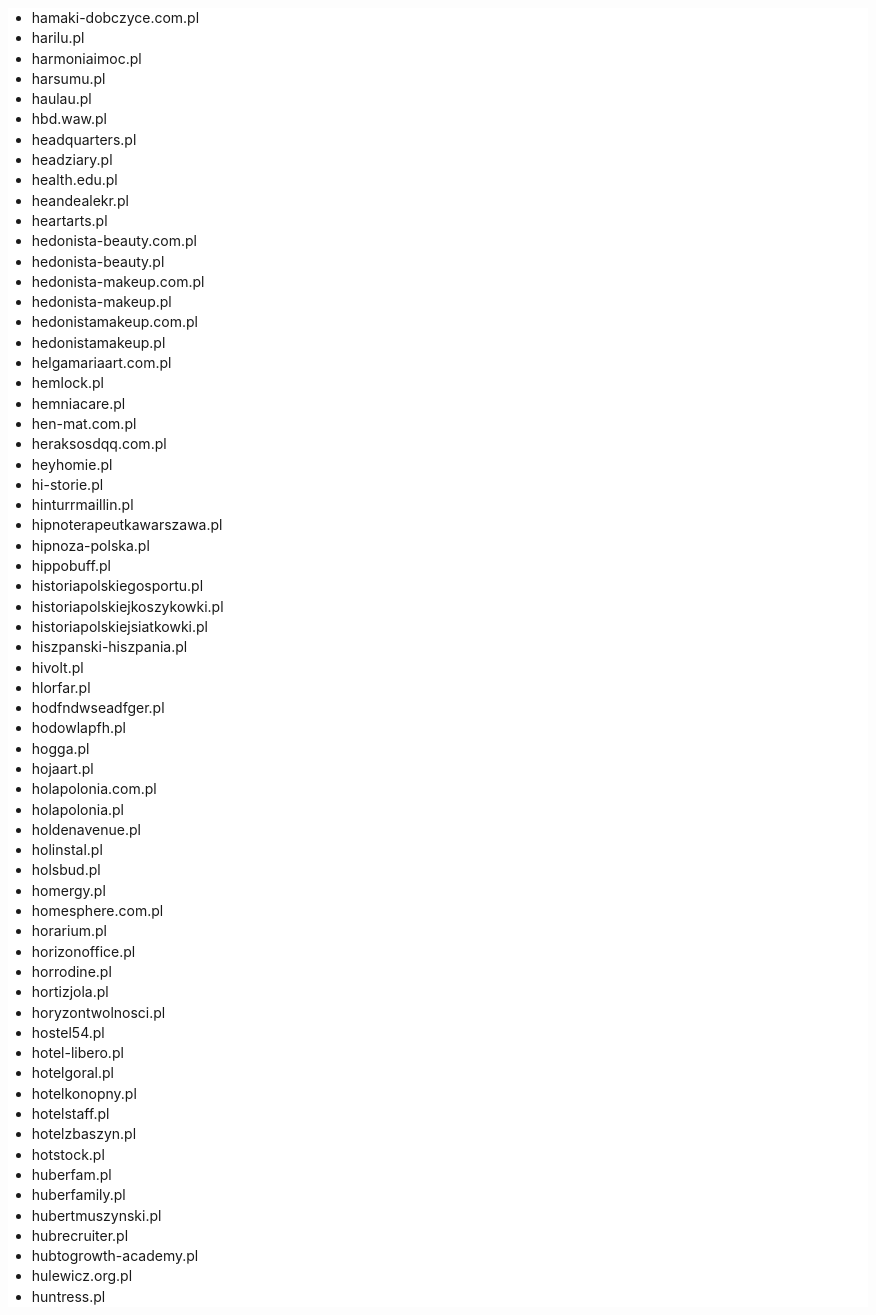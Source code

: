 - hamaki-dobczyce.com.pl
- harilu.pl
- harmoniaimoc.pl
- harsumu.pl
- haulau.pl
- hbd.waw.pl
- headquarters.pl
- headziary.pl
- health.edu.pl
- heandealekr.pl
- heartarts.pl
- hedonista-beauty.com.pl
- hedonista-beauty.pl
- hedonista-makeup.com.pl
- hedonista-makeup.pl
- hedonistamakeup.com.pl
- hedonistamakeup.pl
- helgamariaart.com.pl
- hemlock.pl
- hemniacare.pl
- hen-mat.com.pl
- heraksosdqq.com.pl
- heyhomie.pl
- hi-storie.pl
- hinturrmaillin.pl
- hipnoterapeutkawarszawa.pl
- hipnoza-polska.pl
- hippobuff.pl
- historiapolskiegosportu.pl
- historiapolskiejkoszykowki.pl
- historiapolskiejsiatkowki.pl
- hiszpanski-hiszpania.pl
- hivolt.pl
- hlorfar.pl
- hodfndwseadfger.pl
- hodowlapfh.pl
- hogga.pl
- hojaart.pl
- holapolonia.com.pl
- holapolonia.pl
- holdenavenue.pl
- holinstal.pl
- holsbud.pl
- homergy.pl
- homesphere.com.pl
- horarium.pl
- horizonoffice.pl
- horrodine.pl
- hortizjola.pl
- horyzontwolnosci.pl
- hostel54.pl
- hotel-libero.pl
- hotelgoral.pl
- hotelkonopny.pl
- hotelstaff.pl
- hotelzbaszyn.pl
- hotstock.pl
- huberfam.pl
- huberfamily.pl
- hubertmuszynski.pl
- hubrecruiter.pl
- hubtogrowth-academy.pl
- hulewicz.org.pl
- huntress.pl